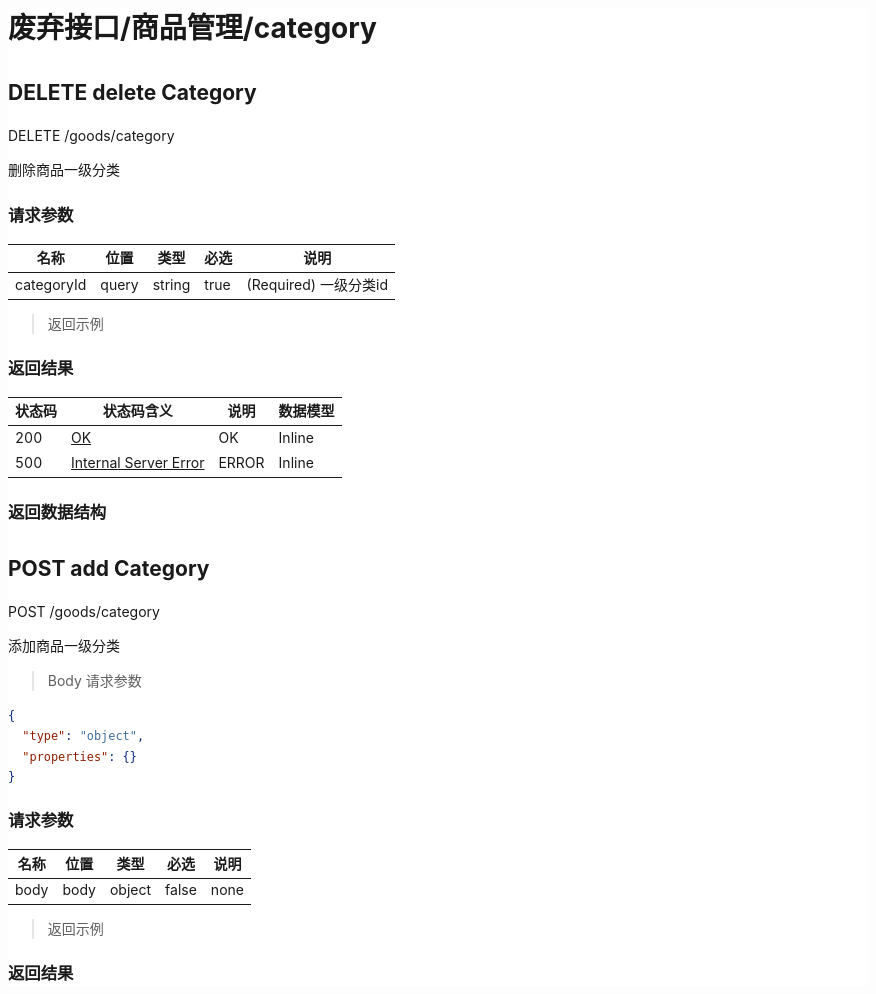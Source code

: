 # 废弃接口/商品管理/category

## DELETE delete Category

DELETE /goods/category

删除商品一级分类

### 请求参数

|名称|位置|类型|必选|说明|
|---|---|---|---|---|
|categoryId|query|string|true|(Required) 一级分类id|

> 返回示例

### 返回结果

|状态码|状态码含义|说明|数据模型|
|---|---|---|---|
|200|[OK](https://tools.ietf.org/html/rfc7231#section-6.3.1)|OK|Inline|
|500|[Internal Server Error](https://tools.ietf.org/html/rfc7231#section-6.6.1)|ERROR|Inline|

### 返回数据结构

## POST add Category

POST /goods/category

添加商品一级分类

> Body 请求参数

```json
{
  "type": "object",
  "properties": {}
}
```

### 请求参数

|名称|位置|类型|必选|说明|
|---|---|---|---|---|
|body|body|object|false|none|

> 返回示例

### 返回结果
